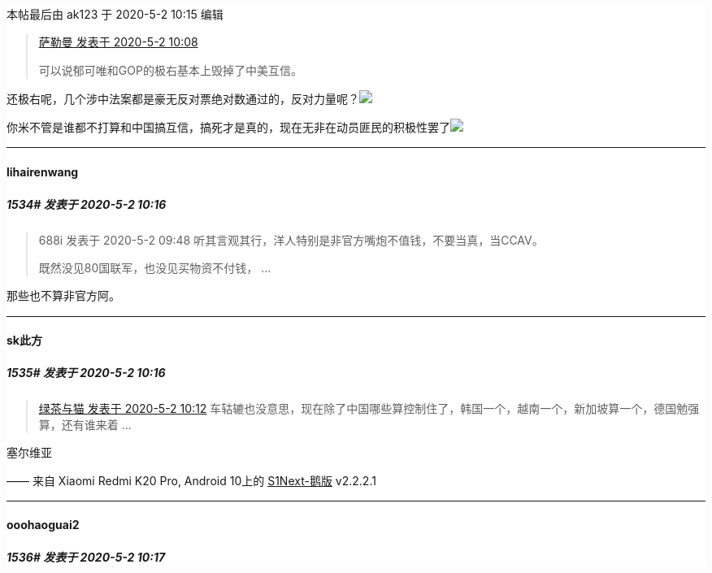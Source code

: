 

 本帖最后由 ak123 于 2020-5-2 10:15 编辑 
<blockquote><a href="httphttps://bbs.saraba1st.com/2b/forum.php?mod=redirect&amp;goto=findpost&amp;pid=47276776&amp;ptid=1930909" target="_blank">萨勒曼 发表于 2020-5-2 10:08</a>

可以说郁可唯和GOP的极右基本上毁掉了中美互信。</blockquote>

还极右呢，几个涉中法案都是豪无反对票绝对数通过的，反对力量呢？<img src="https://static.saraba1st.com/image/smiley/face2017/067.png" referrerpolicy="no-referrer">


你米不管是谁都不打算和中国搞互信，搞死才是真的，现在无非在动员匪民的积极性罢了<img src="https://static.saraba1st.com/image/smiley/face2017/044.png" referrerpolicy="no-referrer"> 







-----

####  lihairenwang  
##### 1534#       发表于 2020-5-2 10:16



<blockquote>688i 发表于 2020-5-2 09:48
听其言观其行，洋人特别是非官方嘴炮不值钱，不要当真，当CCAV。

既然没见80国联军，也没见买物资不付钱， ...</blockquote>
那些也不算非官方阿。







-----

####  sk此方  
##### 1535#       发表于 2020-5-2 10:16



<blockquote><a href="httphttps://bbs.saraba1st.com/2b/forum.php?mod=redirect&amp;goto=findpost&amp;pid=47276804&amp;ptid=1930909" target="_blank">绿茶与猫 发表于 2020-5-2 10:12</a>
车轱辘也没意思，现在除了中国哪些算控制住了，韩国一个，越南一个，新加坡算一个，德国勉强算，还有谁来着 ...</blockquote>
塞尔维亚

—— 来自 Xiaomi Redmi K20 Pro, Android 10上的 [S1Next-鹅版](https://github.com/ykrank/S1-Next/releases) v2.2.2.1







-----

####  ooohaoguai2  
##### 1536#       发表于 2020-5-2 10:17


